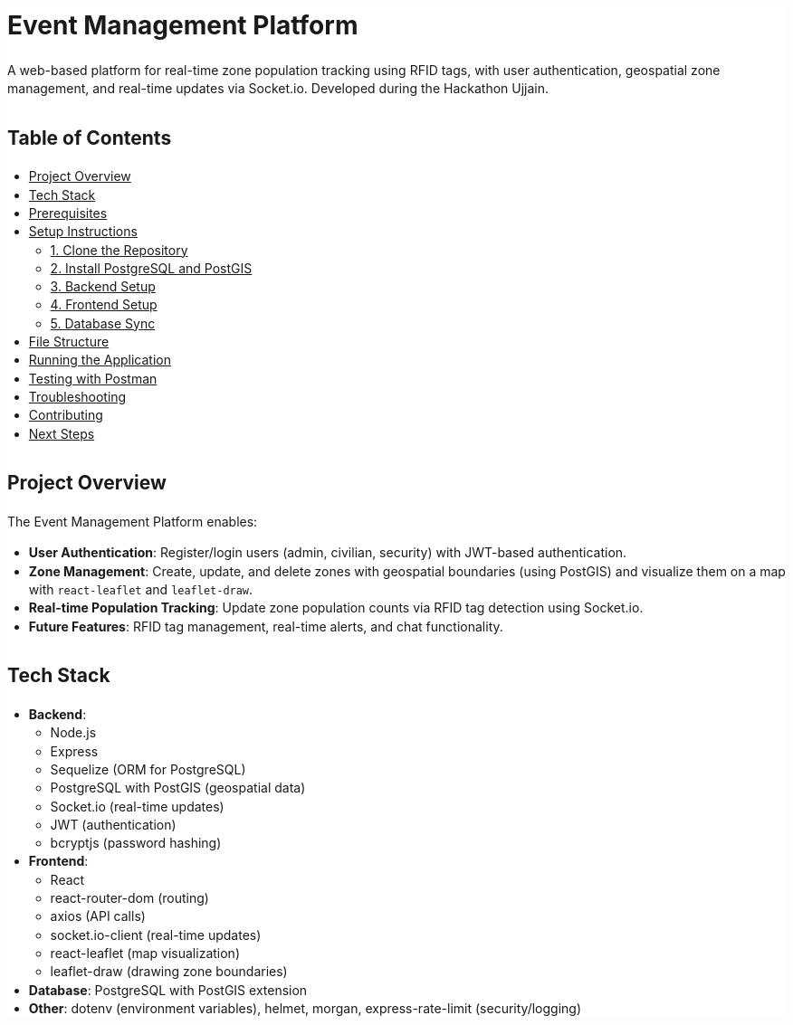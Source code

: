 # Event Management Platform

A web-based platform for real-time zone population tracking using RFID tags, with user authentication, geospatial zone management, and real-time updates via Socket.io. Developed during the Hackathon Ujjain.

## Table of Contents
- [Project Overview](#project-overview)
- [Tech Stack](#tech-stack)
- [Prerequisites](#prerequisites)
- [Setup Instructions](#setup-instructions)
  - [1. Clone the Repository](#1-clone-the-repository)
  - [2. Install PostgreSQL and PostGIS](#2-install-postgresql-and-postgis)
  - [3. Backend Setup](#3-backend-setup)
  - [4. Frontend Setup](#4-frontend-setup)
  - [5. Database Sync](#5-database-sync)
- [File Structure](#file-structure)
- [Running the Application](#running-the-application)
- [Testing with Postman](#testing-with-postman)
- [Troubleshooting](#troubleshooting)
- [Contributing](#contributing)
- [Next Steps](#next-steps)

## Project Overview
The Event Management Platform enables:
- **User Authentication**: Register/login users (admin, civilian, security) with JWT-based authentication.
- **Zone Management**: Create, update, and delete zones with geospatial boundaries (using PostGIS) and visualize them on a map with `react-leaflet` and `leaflet-draw`.
- **Real-time Population Tracking**: Update zone population counts via RFID tag detection using Socket.io.
- **Future Features**: RFID tag management, real-time alerts, and chat functionality.

## Tech Stack
- **Backend**:
  - Node.js
  - Express
  - Sequelize (ORM for PostgreSQL)
  - PostgreSQL with PostGIS (geospatial data)
  - Socket.io (real-time updates)
  - JWT (authentication)
  - bcryptjs (password hashing)
- **Frontend**:
  - React
  - react-router-dom (routing)
  - axios (API calls)
  - socket.io-client (real-time updates)
  - react-leaflet (map visualization)
  - leaflet-draw (drawing zone boundaries)
- **Database**: PostgreSQL with PostGIS extension
- **Other**: dotenv (environment variables), helmet, morgan, express-rate-limit (security/logging)
